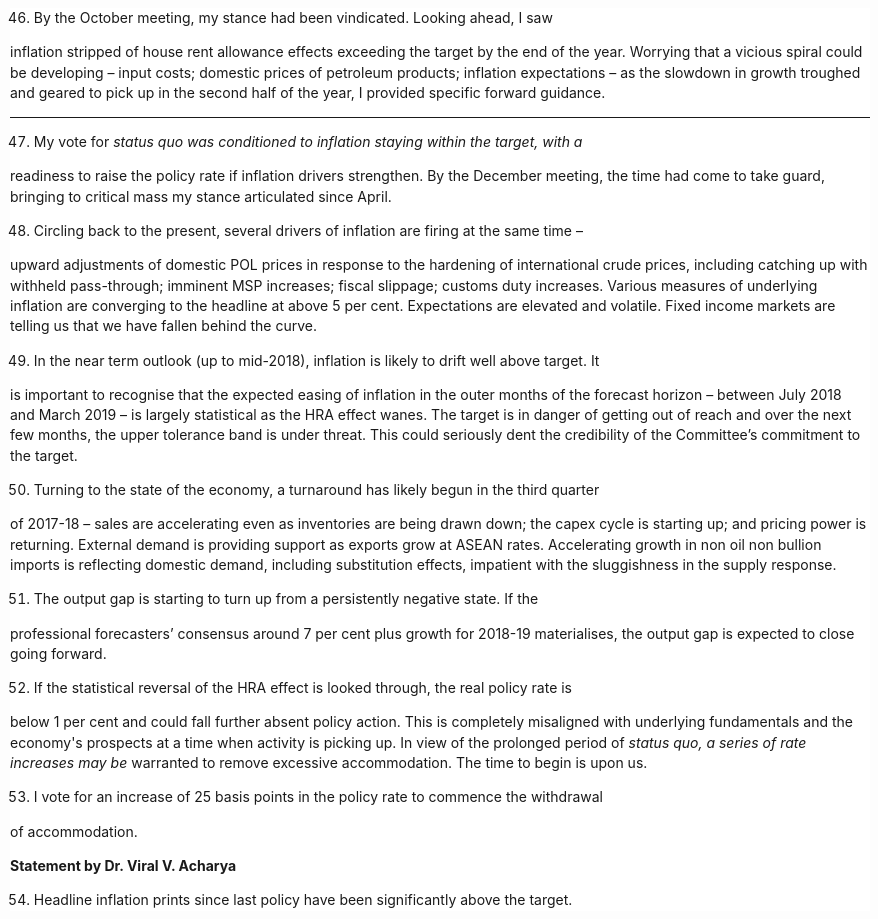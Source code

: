 46. By the October meeting, my stance had been vindicated. Looking ahead, I saw

inflation stripped of house rent allowance effects exceeding the target by the end of the year.
Worrying that a vicious spiral could be developing – input costs; domestic prices of petroleum
products; inflation expectations – as the slowdown in growth troughed and geared to pick up
in the second half of the year, I provided specific forward guidance.


-----

47. My vote for _status quo was conditioned to inflation staying within the target, with a_

readiness to raise the policy rate if inflation drivers strengthen. By the December meeting,
the time had come to take guard, bringing to critical mass my stance articulated since April.

48. Circling back to the present, several drivers of inflation are firing at the same time –

upward adjustments of domestic POL prices in response to the hardening of international
crude prices, including catching up with withheld pass-through; imminent MSP increases;
fiscal slippage; customs duty increases. Various measures of underlying inflation are
converging to the headline at above 5 per cent. Expectations are elevated and volatile. Fixed
income markets are telling us that we have fallen behind the curve.

49. In the near term outlook (up to mid-2018), inflation is likely to drift well above target. It

is important to recognise that the expected easing of inflation in the outer months of the
forecast horizon – between July 2018 and March 2019 – is largely statistical as the HRA
effect wanes. The target is in danger of getting out of reach and over the next few months,
the upper tolerance band is under threat. This could seriously dent the credibility of the
Committee’s commitment to the target.

50. Turning to the state of the economy, a turnaround has likely begun in the third quarter

of 2017-18 – sales are accelerating even as inventories are being drawn down; the capex
cycle is starting up; and pricing power is returning. External demand is providing support as
exports grow at ASEAN rates. Accelerating growth in non oil non bullion imports is reflecting
domestic demand, including substitution effects, impatient with the sluggishness in the
supply response.

51. The output gap is starting to turn up from a persistently negative state. If the

professional forecasters’ consensus around 7 per cent plus growth for 2018-19 materialises,
the output gap is expected to close going forward.

52. If the statistical reversal of the HRA effect is looked through, the real policy rate is

below 1 per cent and could fall further absent policy action. This is completely misaligned
with underlying fundamentals and the economy's prospects at a time when activity is picking
up. In view of the prolonged period of _status quo, a series of rate increases may be_
warranted to remove excessive accommodation. The time to begin is upon us.

53. I vote for an increase of 25 basis points in the policy rate to commence the withdrawal

of accommodation.


**Statement by Dr. Viral V. Acharya**


54. Headline inflation prints since last policy have been significantly above the target.
